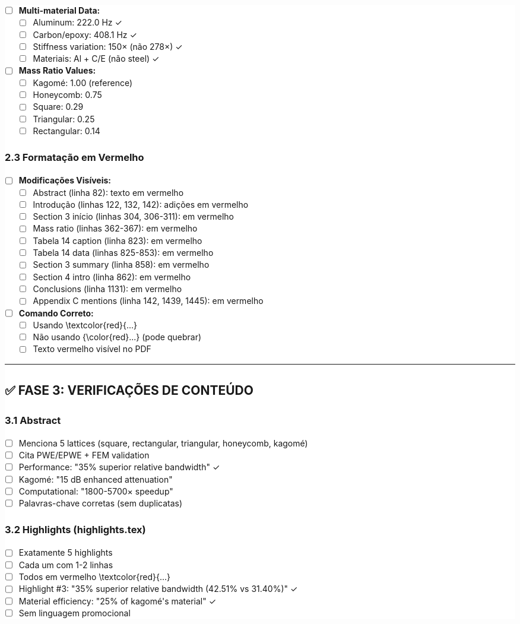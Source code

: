 - [ ] **Multi-material Data:**
  - [ ] Aluminum: 222.0 Hz ✓
  - [ ] Carbon/epoxy: 408.1 Hz ✓
  - [ ] Stiffness variation: 150× (não 278×) ✓
  - [ ] Materiais: Al + C/E (não steel) ✓

- [ ] **Mass Ratio Values:**
  - [ ] Kagomé: 1.00 (reference)
  - [ ] Honeycomb: 0.75
  - [ ] Square: 0.29
  - [ ] Triangular: 0.25
  - [ ] Rectangular: 0.14

### 2.3 Formatação em Vermelho

- [ ] **Modificações Visíveis:**
  - [ ] Abstract (linha 82): texto em vermelho
  - [ ] Introdução (linhas 122, 132, 142): adições em vermelho
  - [ ] Section 3 início (linhas 304, 306-311): em vermelho
  - [ ] Mass ratio (linhas 362-367): em vermelho
  - [ ] Tabela 14 caption (linha 823): em vermelho
  - [ ] Tabela 14 data (linhas 825-853): em vermelho
  - [ ] Section 3 summary (linha 858): em vermelho
  - [ ] Section 4 intro (linha 862): em vermelho
  - [ ] Conclusions (linha 1131): em vermelho
  - [ ] Appendix C mentions (linha 142, 1439, 1445): em vermelho

- [ ] **Comando Correto:**
  - [ ] Usando \textcolor{red}{...}
  - [ ] Não usando {\color{red}...} (pode quebrar)
  - [ ] Texto vermelho visível no PDF

---

## ✅ FASE 3: VERIFICAÇÕES DE CONTEÚDO

### 3.1 Abstract

- [ ] Menciona 5 lattices (square, rectangular, triangular, honeycomb, kagomé)
- [ ] Cita PWE/EPWE + FEM validation
- [ ] Performance: "35% superior relative bandwidth" ✓
- [ ] Kagomé: "15 dB enhanced attenuation"
- [ ] Computational: "1800-5700× speedup"
- [ ] Palavras-chave corretas (sem duplicatas)

### 3.2 Highlights (highlights.tex)

- [ ] Exatamente 5 highlights
- [ ] Cada um com 1-2 linhas
- [ ] Todos em vermelho \textcolor{red}{...}
- [ ] Highlight #3: "35% superior relative bandwidth (42.51% vs 31.40%)" ✓
- [ ] Material efficiency: "25% of kagomé's material" ✓
- [ ] Sem linguagem promocional
